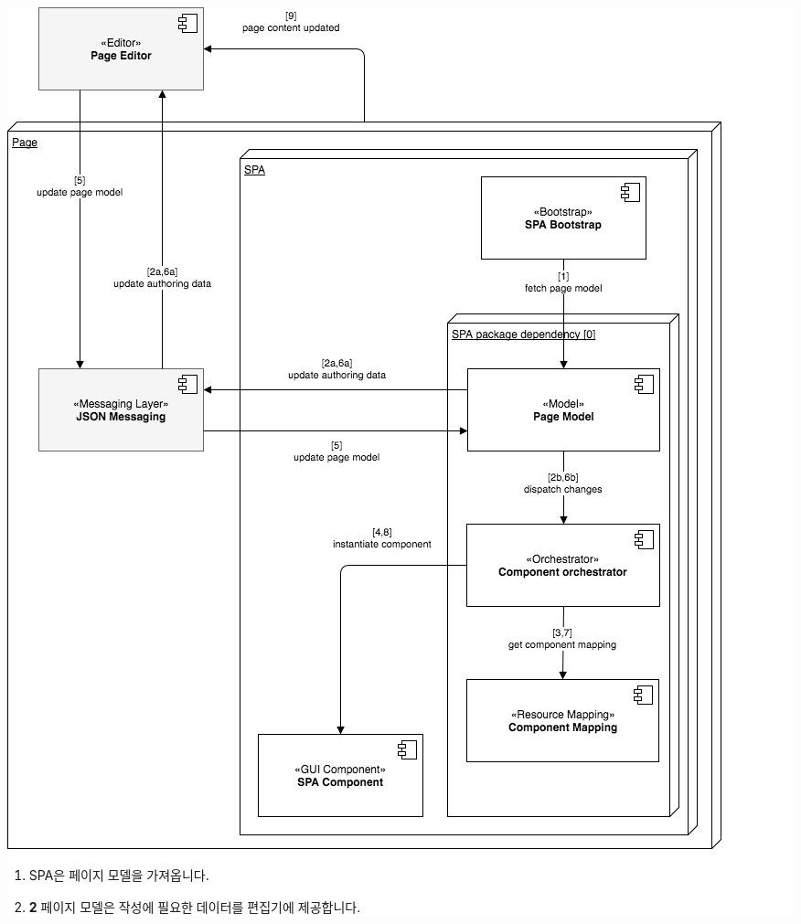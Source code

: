 ![spa_content_authoringmodel](assets/spa_content_authoringmodel.png)

1. SPA은 페이지 모델을 가져옵니다.

1. **2** 페이지 모델은 작성에 필요한 데이터를 편집기에 제공합니다.

